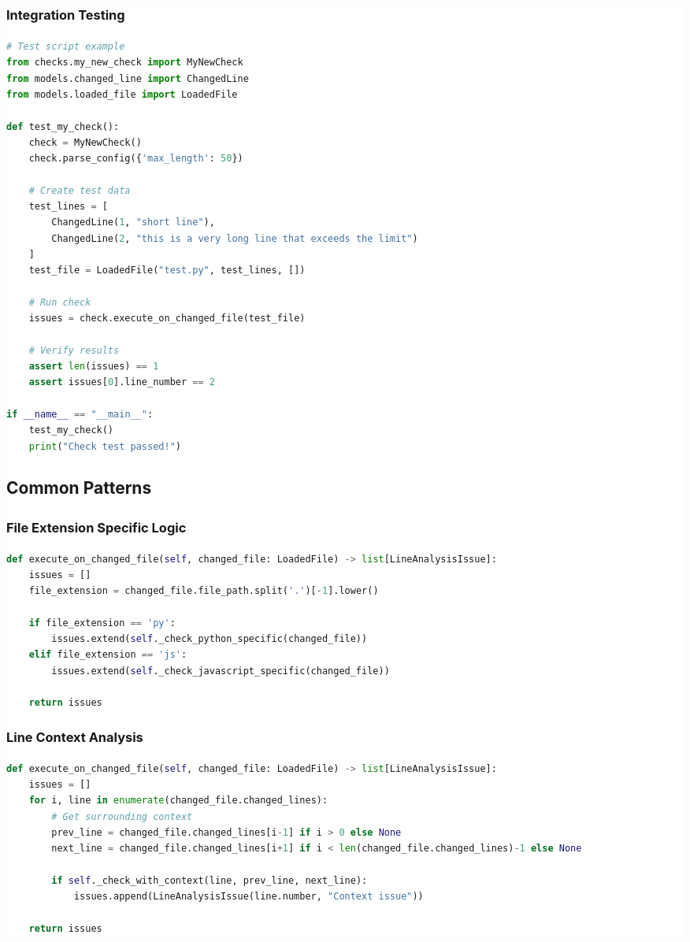 ### Integration Testing

```python
# Test script example
from checks.my_new_check import MyNewCheck
from models.changed_line import ChangedLine
from models.loaded_file import LoadedFile

def test_my_check():
    check = MyNewCheck()
    check.parse_config({'max_length': 50})

    # Create test data
    test_lines = [
        ChangedLine(1, "short line"),
        ChangedLine(2, "this is a very long line that exceeds the limit")
    ]
    test_file = LoadedFile("test.py", test_lines, [])

    # Run check
    issues = check.execute_on_changed_file(test_file)

    # Verify results
    assert len(issues) == 1
    assert issues[0].line_number == 2

if __name__ == "__main__":
    test_my_check()
    print("Check test passed!")
```

## Common Patterns

### File Extension Specific Logic

```python
def execute_on_changed_file(self, changed_file: LoadedFile) -> list[LineAnalysisIssue]:
    issues = []
    file_extension = changed_file.file_path.split('.')[-1].lower()

    if file_extension == 'py':
        issues.extend(self._check_python_specific(changed_file))
    elif file_extension == 'js':
        issues.extend(self._check_javascript_specific(changed_file))

    return issues
```

### Line Context Analysis

```python
def execute_on_changed_file(self, changed_file: LoadedFile) -> list[LineAnalysisIssue]:
    issues = []
    for i, line in enumerate(changed_file.changed_lines):
        # Get surrounding context
        prev_line = changed_file.changed_lines[i-1] if i > 0 else None
        next_line = changed_file.changed_lines[i+1] if i < len(changed_file.changed_lines)-1 else None

        if self._check_with_context(line, prev_line, next_line):
            issues.append(LineAnalysisIssue(line.number, "Context issue"))

    return issues
```
